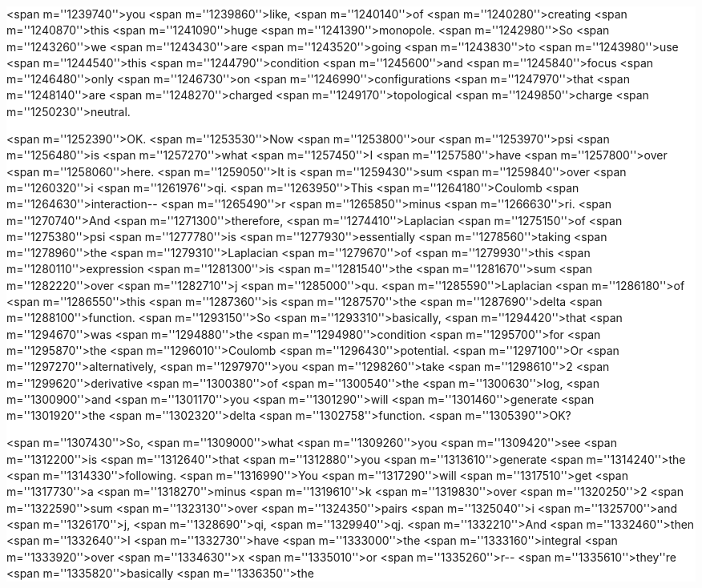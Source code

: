   <span m=''1239740''>you</span> <span m=''1239860''>like,</span> <span m=''1240140''>of</span>
  <span m=''1240280''>creating</span> <span m=''1240870''>this</span> <span m=''1241090''>huge</span>
  <span m=''1241390''>monopole.</span> <span m=''1242980''>So</span> <span m=''1243260''>we</span>
  <span m=''1243430''>are</span> <span m=''1243520''>going</span> <span m=''1243830''>to</span>
  <span m=''1243980''>use</span> <span m=''1244540''>this</span> <span m=''1244790''>condition</span>
  <span m=''1245600''>and</span> <span m=''1245840''>focus</span> <span m=''1246480''>only</span>
  <span m=''1246730''>on</span> <span m=''1246990''>configurations</span> <span m=''1247970''>that</span>
  <span m=''1248140''>are</span> <span m=''1248270''>charged</span> <span m=''1249170''>topological</span>
  <span m=''1249850''>charge</span> <span m=''1250230''>neutral.</span> </p><p><span
  m=''1252390''>OK.</span> <span m=''1253530''>Now</span> <span m=''1253800''>our</span>
  <span m=''1253970''>psi</span> <span m=''1256480''>is</span> <span m=''1257270''>what</span>
  <span m=''1257450''>I</span> <span m=''1257580''>have</span> <span m=''1257800''>over</span>
  <span m=''1258060''>here.</span> <span m=''1259050''>It is</span> <span m=''1259430''>sum</span>
  <span m=''1259840''>over</span> <span m=''1260320''>i</span> <span m=''1261976''>qi.</span>
  <span m=''1263950''>This</span> <span m=''1264180''>Coulomb</span> <span m=''1264630''>interaction--</span>
  <span m=''1265490''>r</span> <span m=''1265850''>minus</span> <span m=''1266630''>ri.</span>
  <span m=''1270740''>And</span> <span m=''1271300''>therefore,</span> <span m=''1274410''>Laplacian</span>
  <span m=''1275150''>of</span> <span m=''1275380''>psi</span> <span m=''1277780''>is</span>
  <span m=''1277930''>essentially</span> <span m=''1278560''>taking</span> <span m=''1278960''>the</span>
  <span m=''1279310''>Laplacian</span> <span m=''1279670''>of</span> <span m=''1279930''>this</span>
  <span m=''1280110''>expression</span> <span m=''1281300''>is</span> <span m=''1281540''>the</span>
  <span m=''1281670''>sum</span> <span m=''1282220''>over</span> <span m=''1282710''>j</span>
  <span m=''1285000''>qu.</span> <span m=''1285590''>Laplacian</span> <span m=''1286180''>of</span>
  <span m=''1286550''>this</span> <span m=''1287360''>is</span> <span m=''1287570''>the</span>
  <span m=''1287690''>delta</span> <span m=''1288100''>function.</span> <span m=''1293150''>So</span>
  <span m=''1293310''>basically,</span> <span m=''1294420''>that</span> <span m=''1294670''>was</span>
  <span m=''1294880''>the</span> <span m=''1294980''>condition</span> <span m=''1295700''>for</span>
  <span m=''1295870''>the</span> <span m=''1296010''>Coulomb</span> <span m=''1296430''>potential.</span>
  <span m=''1297100''>Or</span> <span m=''1297270''>alternatively,</span> <span m=''1297970''>you</span>
  <span m=''1298260''>take</span> <span m=''1298610''>2</span> <span m=''1299620''>derivative</span>
  <span m=''1300380''>of</span> <span m=''1300540''>the</span> <span m=''1300630''>log,</span>
  <span m=''1300900''>and</span> <span m=''1301170''>you</span> <span m=''1301290''>will</span>
  <span m=''1301460''>generate</span> <span m=''1301920''>the</span> <span m=''1302320''>delta</span>
  <span m=''1302758''>function.</span> <span m=''1305390''>OK?</span> </p><p><span
  m=''1307430''>So,</span> <span m=''1309000''>what</span> <span m=''1309260''>you</span>
  <span m=''1309420''>see</span> <span m=''1312200''>is</span> <span m=''1312640''>that</span>
  <span m=''1312880''>you</span> <span m=''1313610''>generate</span> <span m=''1314240''>the</span>
  <span m=''1314330''>following.</span> <span m=''1316990''>You</span> <span m=''1317290''>will</span>
  <span m=''1317510''>get</span> <span m=''1317730''>a</span> <span m=''1318270''>minus</span>
  <span m=''1319610''>k</span> <span m=''1319830''>over</span> <span m=''1320250''>2</span>
  <span m=''1322590''>sum</span> <span m=''1323130''>over</span> <span m=''1324350''>pairs</span>
  <span m=''1325040''>i</span> <span m=''1325700''>and</span> <span m=''1326170''>j,</span>
  <span m=''1328690''>qi,</span> <span m=''1329940''>qj.</span> <span m=''1332210''>And</span>
  <span m=''1332460''>then</span> <span m=''1332640''>I</span> <span m=''1332730''>have</span>
  <span m=''1333000''>the</span> <span m=''1333160''>integral</span> <span m=''1333920''>over</span>
  <span m=''1334630''>x</span> <span m=''1335010''>or</span> <span m=''1335260''>r--</span>
  <span m=''1335610''>they''re</span> <span m=''1335820''>basically</span> <span m=''1336350''>the</span>
